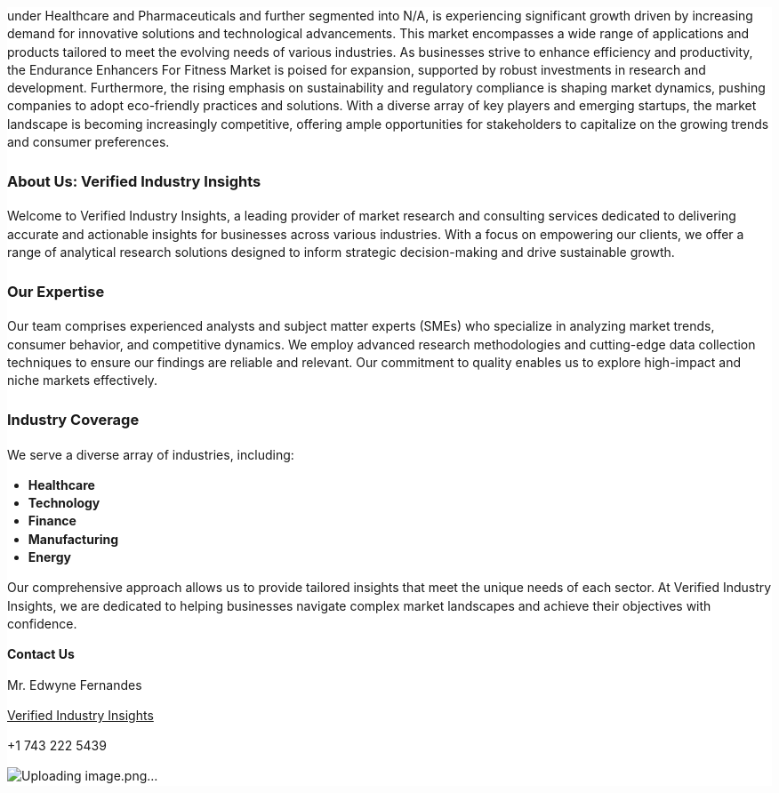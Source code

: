 under Healthcare and Pharmaceuticals and further segmented into N/A, is experiencing significant growth driven by increasing demand for innovative solutions and technological advancements. This market encompasses a wide range of applications and products tailored to meet the evolving needs of various industries. As businesses strive to enhance efficiency and productivity, the Endurance Enhancers For Fitness Market is poised for expansion, supported by robust investments in research and development. Furthermore, the rising emphasis on sustainability and regulatory compliance is shaping market dynamics, pushing companies to adopt eco-friendly practices and solutions. With a diverse array of key players and emerging startups, the market landscape is becoming increasingly competitive, offering ample opportunities for stakeholders to capitalize on the growing trends and consumer preferences.</p><h3>About Us: Verified Industry Insights</h3><p>Welcome to Verified Industry Insights, a leading provider of market research and consulting services dedicated to delivering accurate and actionable insights for businesses across various industries. With a focus on empowering our clients, we offer a range of analytical research solutions designed to inform strategic decision-making and drive sustainable growth.</p><h3>Our Expertise</h3><p>Our team comprises experienced analysts and subject matter experts (SMEs) who specialize in analyzing market trends, consumer behavior, and competitive dynamics. We employ advanced research methodologies and cutting-edge data collection techniques to ensure our findings are reliable and relevant. Our commitment to quality enables us to explore high-impact and niche markets effectively.</p><h3>Industry Coverage</h3><p>We serve a diverse array of industries, including:</p><ul><li><strong>Healthcare</strong></li><li><strong>Technology</strong></li><li><strong>Finance</strong></li><li><strong>Manufacturing</strong></li><li><strong>Energy</strong></li></ul><p>Our comprehensive approach allows us to provide tailored insights that meet the unique needs of each sector. At Verified Industry Insights, we are dedicated to helping businesses navigate complex market landscapes and achieve their objectives with confidence.</p><p><strong>Contact Us</strong></p><p>Mr. Edwyne Fernandes</p><p><a href="https://www.verifiedindustryinsights.com/">Verified Industry Insights</a></p><p>+1 743 222 5439</p>
![Uploading image.png…]()
